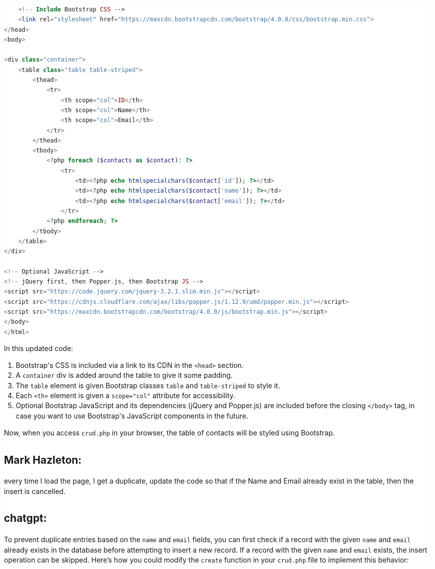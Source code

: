 ```php
    <!-- Include Bootstrap CSS -->
    <link rel="stylesheet" href="https://maxcdn.bootstrapcdn.com/bootstrap/4.0.0/css/bootstrap.min.css">
</head>
<body>

<div class="container">
    <table class="table table-striped">
        <thead>
            <tr>
                <th scope="col">ID</th>
                <th scope="col">Name</th>
                <th scope="col">Email</th>
            </tr>
        </thead>
        <tbody>
            <?php foreach ($contacts as $contact): ?>
                <tr>
                    <td><?php echo htmlspecialchars($contact['id']); ?></td>
                    <td><?php echo htmlspecialchars($contact['name']); ?></td>
                    <td><?php echo htmlspecialchars($contact['email']); ?></td>
                </tr>
            <?php endforeach; ?>
        </tbody>
    </table>
</div>

<!-- Optional JavaScript -->
<!-- jQuery first, then Popper.js, then Bootstrap JS -->
<script src="https://code.jquery.com/jquery-3.2.1.slim.min.js"></script>
<script src="https://cdnjs.cloudflare.com/ajax/libs/popper.js/1.12.9/umd/popper.min.js"></script>
<script src="https://maxcdn.bootstrapcdn.com/bootstrap/4.0.0/js/bootstrap.min.js"></script>
</body>
</html>
```

In this updated code:

1.  Bootstrap's CSS is included via a link to its CDN in the `<head>` section.
2.  A `container` div is added around the table to give it some padding.
3.  The `table` element is given Bootstrap classes `table` and `table-striped` to style it.
4.  Each `<th>` element is given a `scope="col"` attribute for accessibility.
5.  Optional Bootstrap JavaScript and its dependencies (jQuery and Popper.js) are included before the closing `</body>` tag, in case you want to use Bootstrap's JavaScript components in the future.

Now, when you access `crud.php` in your browser, the table of contacts will be styled using Bootstrap.
## Mark Hazleton:
every time I load the page, I get a duplicate, update the code so that if the Name and Email already exist in the table, then the insert is cancelled.
## chatgpt:
To prevent duplicate entries based on the `name` and `email` fields, you can first check if a record with the given `name` and `email` already exists in the database before attempting to insert a new record. If a record with the given `name` and `email` exists, the insert operation can be skipped. Here’s how you could modify the `create` function in your `crud.php` file to implement this behavior:
